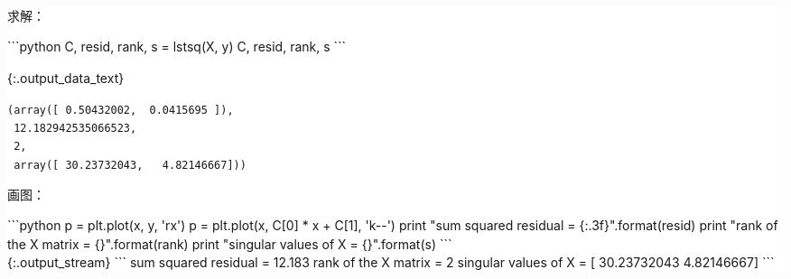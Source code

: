 
</div>
</div>
</div>

求解：

<div markdown="1" class="cell code_cell">
<div class="input_area" markdown="1">
```python
C, resid, rank, s = lstsq(X, y)
C, resid, rank, s
```
</div>

<div class="output_wrapper" markdown="1">
<div class="output_subarea" markdown="1">


{:.output_data_text}
```
(array([ 0.50432002,  0.0415695 ]),
 12.182942535066523,
 2,
 array([ 30.23732043,   4.82146667]))
```


</div>
</div>
</div>

画图：

<div markdown="1" class="cell code_cell">
<div class="input_area" markdown="1">
```python
p = plt.plot(x, y, 'rx')
p = plt.plot(x, C[0] * x + C[1], 'k--')
print "sum squared residual = {:.3f}".format(resid)
print "rank of the X matrix = {}".format(rank)
print "singular values of X = {}".format(s)
```
</div>

<div class="output_wrapper" markdown="1">
<div class="output_subarea" markdown="1">
{:.output_stream}
```
sum squared residual = 12.183
rank of the X matrix = 2
singular values of X = [ 30.23732043   4.82146667]
```
</div>
</div>
<div class="output_wrapper" markdown="1">
<div class="output_subarea" markdown="1">
